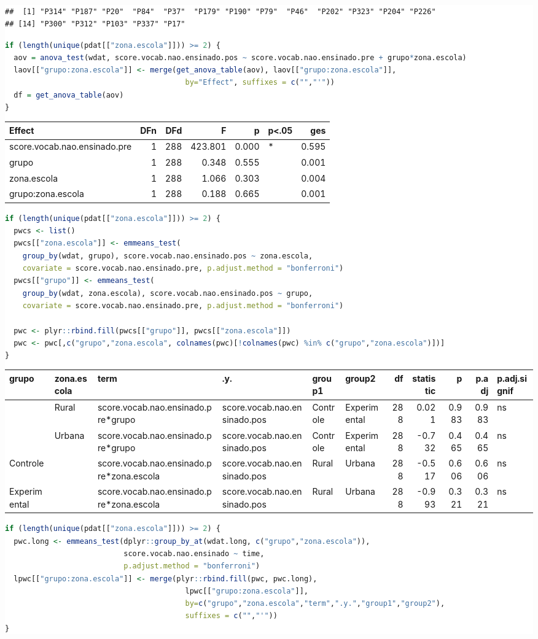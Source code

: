     ##  [1] "P314" "P187" "P20"  "P84"  "P37"  "P179" "P190" "P79"  "P46"  "P202" "P323" "P204" "P226"
    ## [14] "P300" "P312" "P103" "P337" "P17"

``` r
if (length(unique(pdat[["zona.escola"]])) >= 2) {
  aov = anova_test(wdat, score.vocab.nao.ensinado.pos ~ score.vocab.nao.ensinado.pre + grupo*zona.escola)
  laov[["grupo:zona.escola"]] <- merge(get_anova_table(aov), laov[["grupo:zona.escola"]],
                                         by="Effect", suffixes = c("","'"))
  df = get_anova_table(aov)
}
```

| Effect                       | DFn | DFd |       F |     p | p\<.05 |   ges |
|:-----------------------------|----:|----:|--------:|------:|:-------|------:|
| score.vocab.nao.ensinado.pre |   1 | 288 | 423.801 | 0.000 | \*     | 0.595 |
| grupo                        |   1 | 288 |   0.348 | 0.555 |        | 0.001 |
| zona.escola                  |   1 | 288 |   1.066 | 0.303 |        | 0.004 |
| grupo:zona.escola            |   1 | 288 |   0.188 | 0.665 |        | 0.001 |

``` r
if (length(unique(pdat[["zona.escola"]])) >= 2) {
  pwcs <- list()
  pwcs[["zona.escola"]] <- emmeans_test(
    group_by(wdat, grupo), score.vocab.nao.ensinado.pos ~ zona.escola,
    covariate = score.vocab.nao.ensinado.pre, p.adjust.method = "bonferroni")
  pwcs[["grupo"]] <- emmeans_test(
    group_by(wdat, zona.escola), score.vocab.nao.ensinado.pos ~ grupo,
    covariate = score.vocab.nao.ensinado.pre, p.adjust.method = "bonferroni")
  
  pwc <- plyr::rbind.fill(pwcs[["grupo"]], pwcs[["zona.escola"]])
  pwc <- pwc[,c("grupo","zona.escola", colnames(pwc)[!colnames(pwc) %in% c("grupo","zona.escola")])]
}
```

| grupo        | zona.escola | term                                      | .y.                          | group1   | group2       |  df | statistic |     p | p.adj | p.adj.signif |
|:-------------|:------------|:------------------------------------------|:-----------------------------|:---------|:-------------|----:|----------:|------:|------:|:-------------|
|              | Rural       | score.vocab.nao.ensinado.pre\*grupo       | score.vocab.nao.ensinado.pos | Controle | Experimental | 288 |     0.021 | 0.983 | 0.983 | ns           |
|              | Urbana      | score.vocab.nao.ensinado.pre\*grupo       | score.vocab.nao.ensinado.pos | Controle | Experimental | 288 |    -0.732 | 0.465 | 0.465 | ns           |
| Controle     |             | score.vocab.nao.ensinado.pre\*zona.escola | score.vocab.nao.ensinado.pos | Rural    | Urbana       | 288 |    -0.517 | 0.606 | 0.606 | ns           |
| Experimental |             | score.vocab.nao.ensinado.pre\*zona.escola | score.vocab.nao.ensinado.pos | Rural    | Urbana       | 288 |    -0.993 | 0.321 | 0.321 | ns           |

``` r
if (length(unique(pdat[["zona.escola"]])) >= 2) {
  pwc.long <- emmeans_test(dplyr::group_by_at(wdat.long, c("grupo","zona.escola")),
                           score.vocab.nao.ensinado ~ time,
                           p.adjust.method = "bonferroni")
  lpwc[["grupo:zona.escola"]] <- merge(plyr::rbind.fill(pwc, pwc.long),
                                         lpwc[["grupo:zona.escola"]],
                                         by=c("grupo","zona.escola","term",".y.","group1","group2"),
                                         suffixes = c("","'"))
}
```
